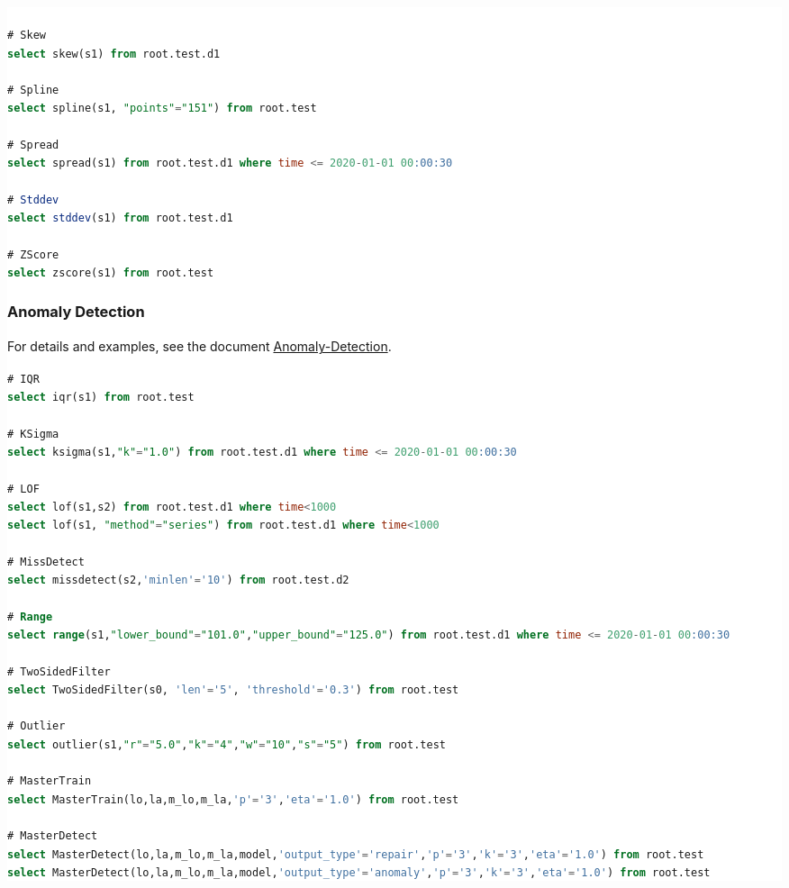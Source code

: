 ```sql

# Skew
select skew(s1) from root.test.d1

# Spline
select spline(s1, "points"="151") from root.test

# Spread
select spread(s1) from root.test.d1 where time <= 2020-01-01 00:00:30

# Stddev
select stddev(s1) from root.test.d1

# ZScore
select zscore(s1) from root.test
```

### Anomaly Detection

For details and examples, see the document [Anomaly-Detection](./UDF-Libraries_timecho.md#anomaly-detection).

```sql
# IQR
select iqr(s1) from root.test

# KSigma
select ksigma(s1,"k"="1.0") from root.test.d1 where time <= 2020-01-01 00:00:30

# LOF
select lof(s1,s2) from root.test.d1 where time<1000
select lof(s1, "method"="series") from root.test.d1 where time<1000

# MissDetect
select missdetect(s2,'minlen'='10') from root.test.d2

# Range
select range(s1,"lower_bound"="101.0","upper_bound"="125.0") from root.test.d1 where time <= 2020-01-01 00:00:30

# TwoSidedFilter
select TwoSidedFilter(s0, 'len'='5', 'threshold'='0.3') from root.test

# Outlier
select outlier(s1,"r"="5.0","k"="4","w"="10","s"="5") from root.test

# MasterTrain
select MasterTrain(lo,la,m_lo,m_la,'p'='3','eta'='1.0') from root.test

# MasterDetect
select MasterDetect(lo,la,m_lo,m_la,model,'output_type'='repair','p'='3','k'='3','eta'='1.0') from root.test
select MasterDetect(lo,la,m_lo,m_la,model,'output_type'='anomaly','p'='3','k'='3','eta'='1.0') from root.test
```
